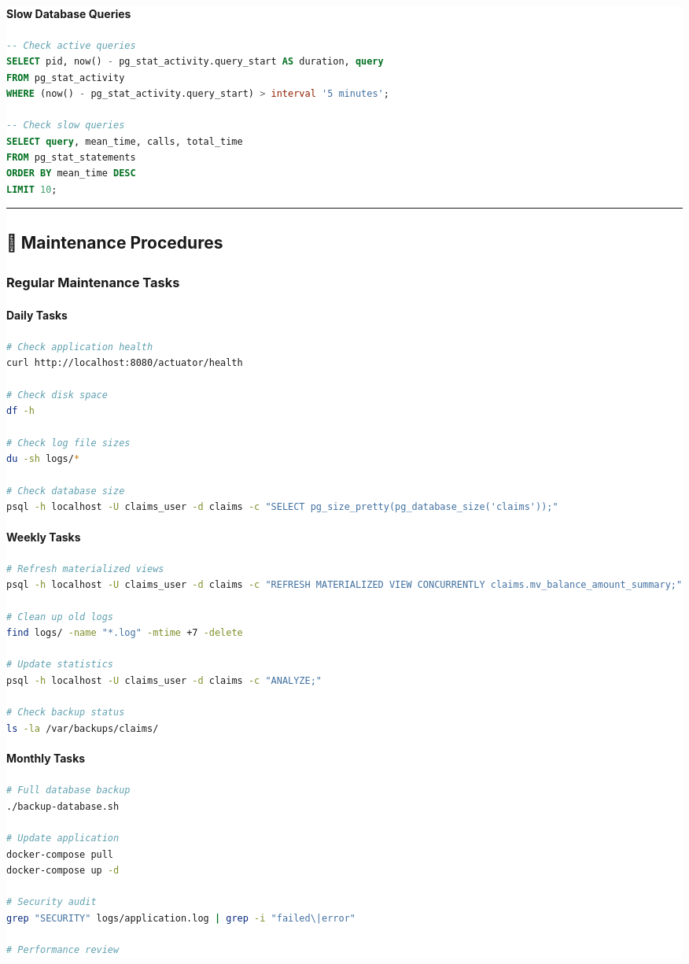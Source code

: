 #### **Slow Database Queries**
```sql
-- Check active queries
SELECT pid, now() - pg_stat_activity.query_start AS duration, query 
FROM pg_stat_activity 
WHERE (now() - pg_stat_activity.query_start) > interval '5 minutes';

-- Check slow queries
SELECT query, mean_time, calls, total_time
FROM pg_stat_statements 
ORDER BY mean_time DESC 
LIMIT 10;
```

---

## 🔧 Maintenance Procedures

### **Regular Maintenance Tasks**

#### **Daily Tasks**
```bash
# Check application health
curl http://localhost:8080/actuator/health

# Check disk space
df -h

# Check log file sizes
du -sh logs/*

# Check database size
psql -h localhost -U claims_user -d claims -c "SELECT pg_size_pretty(pg_database_size('claims'));"
```

#### **Weekly Tasks**
```bash
# Refresh materialized views
psql -h localhost -U claims_user -d claims -c "REFRESH MATERIALIZED VIEW CONCURRENTLY claims.mv_balance_amount_summary;"

# Clean up old logs
find logs/ -name "*.log" -mtime +7 -delete

# Update statistics
psql -h localhost -U claims_user -d claims -c "ANALYZE;"

# Check backup status
ls -la /var/backups/claims/
```

#### **Monthly Tasks**
```bash
# Full database backup
./backup-database.sh

# Update application
docker-compose pull
docker-compose up -d

# Security audit
grep "SECURITY" logs/application.log | grep -i "failed\|error"

# Performance review
```